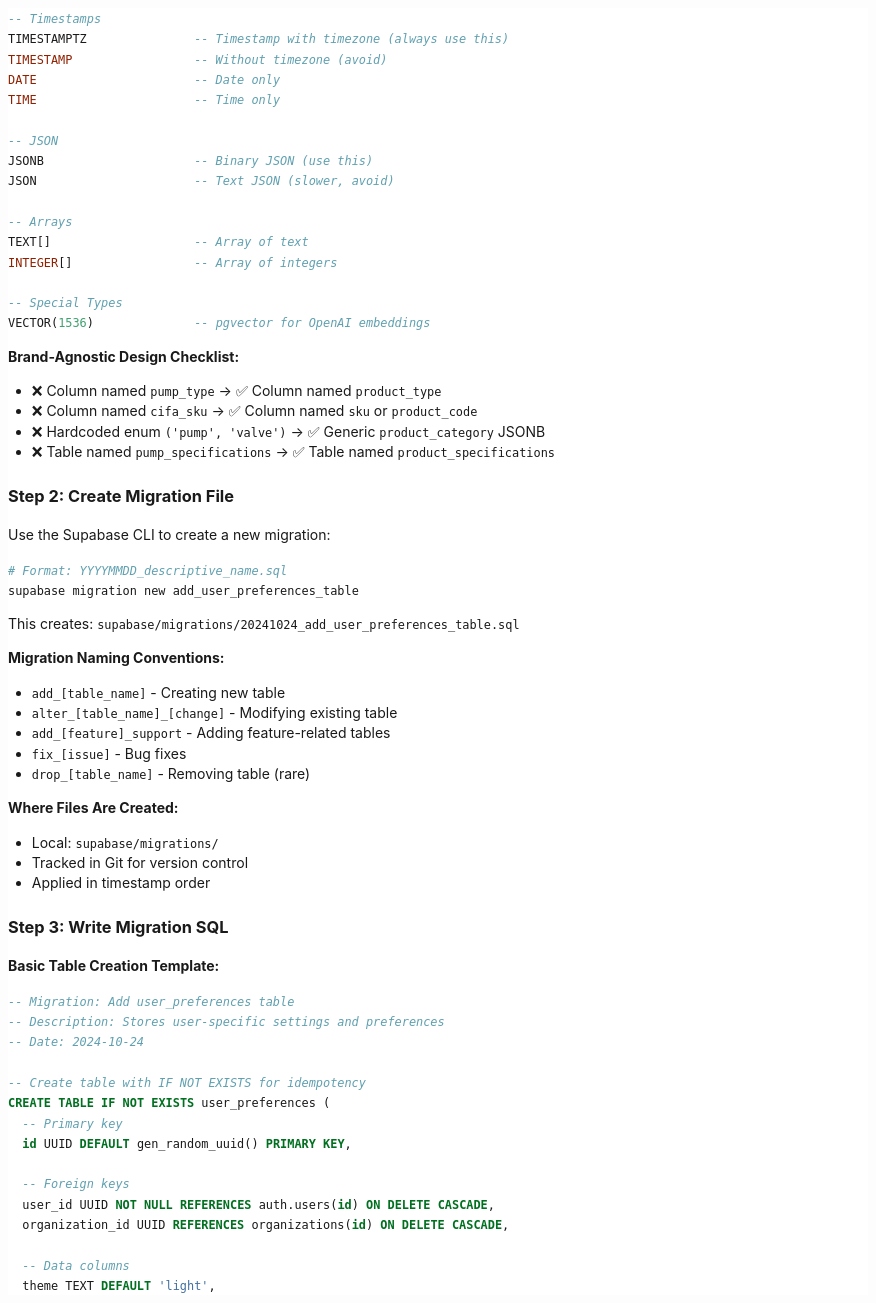 ```sql
-- Timestamps
TIMESTAMPTZ               -- Timestamp with timezone (always use this)
TIMESTAMP                 -- Without timezone (avoid)
DATE                      -- Date only
TIME                      -- Time only

-- JSON
JSONB                     -- Binary JSON (use this)
JSON                      -- Text JSON (slower, avoid)

-- Arrays
TEXT[]                    -- Array of text
INTEGER[]                 -- Array of integers

-- Special Types
VECTOR(1536)              -- pgvector for OpenAI embeddings
```

**Brand-Agnostic Design Checklist:**
- ❌ Column named `pump_type` → ✅ Column named `product_type`
- ❌ Column named `cifa_sku` → ✅ Column named `sku` or `product_code`
- ❌ Hardcoded enum `('pump', 'valve')` → ✅ Generic `product_category` JSONB
- ❌ Table named `pump_specifications` → ✅ Table named `product_specifications`

### Step 2: Create Migration File

Use the Supabase CLI to create a new migration:

```bash
# Format: YYYYMMDD_descriptive_name.sql
supabase migration new add_user_preferences_table
```

This creates: `supabase/migrations/20241024_add_user_preferences_table.sql`

**Migration Naming Conventions:**
- `add_[table_name]` - Creating new table
- `alter_[table_name]_[change]` - Modifying existing table
- `add_[feature]_support` - Adding feature-related tables
- `fix_[issue]` - Bug fixes
- `drop_[table_name]` - Removing table (rare)

**Where Files Are Created:**
- Local: `supabase/migrations/`
- Tracked in Git for version control
- Applied in timestamp order

### Step 3: Write Migration SQL

**Basic Table Creation Template:**

```sql
-- Migration: Add user_preferences table
-- Description: Stores user-specific settings and preferences
-- Date: 2024-10-24

-- Create table with IF NOT EXISTS for idempotency
CREATE TABLE IF NOT EXISTS user_preferences (
  -- Primary key
  id UUID DEFAULT gen_random_uuid() PRIMARY KEY,

  -- Foreign keys
  user_id UUID NOT NULL REFERENCES auth.users(id) ON DELETE CASCADE,
  organization_id UUID REFERENCES organizations(id) ON DELETE CASCADE,

  -- Data columns
  theme TEXT DEFAULT 'light',
```
